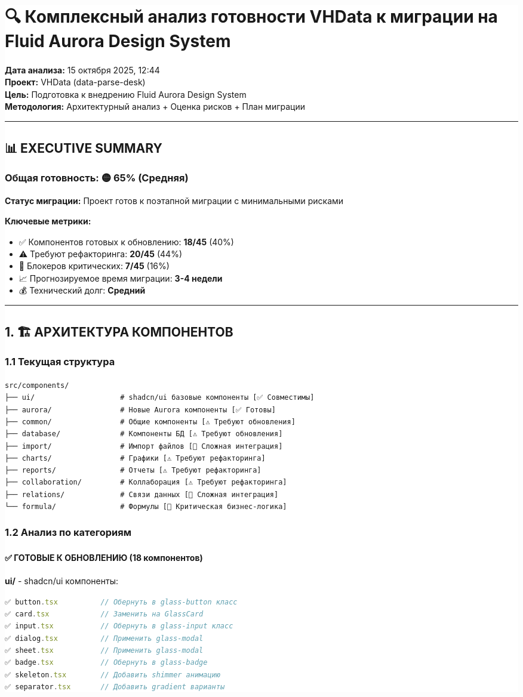# 🔍 Комплексный анализ готовности VHData к миграции на Fluid Aurora Design System

**Дата анализа:** 15 октября 2025, 12:44  
**Проект:** VHData (data-parse-desk)  
**Цель:** Подготовка к внедрению Fluid Aurora Design System  
**Методология:** Архитектурный анализ + Оценка рисков + План миграции

---

## 📊 EXECUTIVE SUMMARY

### Общая готовность: 🟡 **65%** (Средняя)

**Статус миграции:** Проект готов к поэтапной миграции с минимальными рисками

**Ключевые метрики:**

- ✅ Компонентов готовых к обновлению: **18/45** (40%)
- ⚠️ Требуют рефакторинга: **20/45** (44%)
- 🔴 Блокеров критических: **7/45** (16%)
- 📈 Прогнозируемое время миграции: **3-4 недели**
- 💰 Технический долг: **Средний**

---

## 1. 🏗️ АРХИТЕКТУРА КОМПОНЕНТОВ

### 1.1 Текущая структура

```
src/components/
├── ui/                    # shadcn/ui базовые компоненты [✅ Совместимы]
├── aurora/                # Новые Aurora компоненты [✅ Готовы]
├── common/                # Общие компоненты [⚠️ Требуют обновления]
├── database/              # Компоненты БД [⚠️ Требуют обновления]
├── import/                # Импорт файлов [🔴 Сложная интеграция]
├── charts/                # Графики [⚠️ Требуют рефакторинга]
├── reports/               # Отчеты [⚠️ Требуют рефакторинга]
├── collaboration/         # Коллаборация [⚠️ Требуют рефакторинга]
├── relations/             # Связи данных [🔴 Сложная интеграция]
└── formula/               # Формулы [🔴 Критическая бизнес-логика]
```

### 1.2 Анализ по категориям

#### ✅ ГОТОВЫЕ К ОБНОВЛЕНИЮ (18 компонентов)

**ui/** - shadcn/ui компоненты:

```typescript
✅ button.tsx          // Обернуть в glass-button класс
✅ card.tsx            // Заменить на GlassCard
✅ input.tsx           // Обернуть в glass-input класс
✅ dialog.tsx          // Применить glass-modal
✅ sheet.tsx           // Применить glass-modal
✅ badge.tsx           // Обернуть в glass-badge
✅ skeleton.tsx        // Добавить shimmer анимацию
✅ separator.tsx       // Добавить gradient варианты
```
